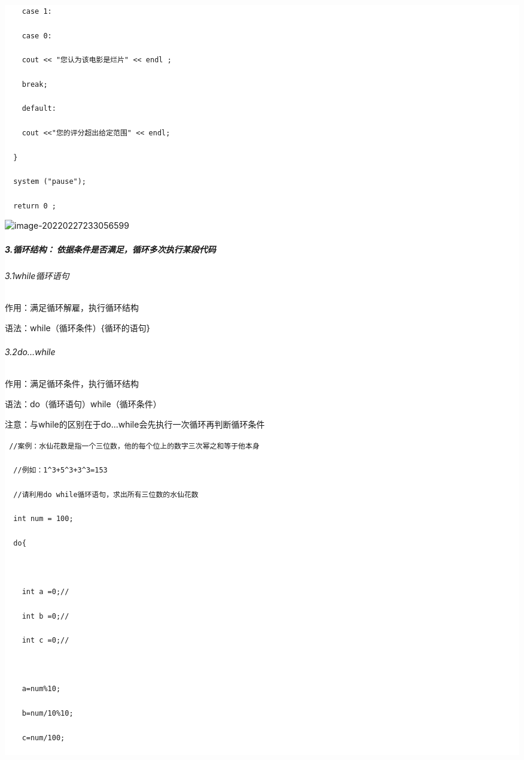 ```
​    case 1:

​    case 0:

​    cout << "您认为该电影是烂片" << endl ;

​    break;

​    default:

​    cout <<"您的评分超出给定范围" << endl;

  }

  system ("pause");

  return 0 ;
```

![image-20220227233056599](C:/Users/ASUS/AppData/Roaming/Typora/typora-user-images/image-20220227233056599.png)

##### 3.循环结构： 依据条件是否满足，循环多次执行某段代码

###### 3.1while循环语句

作用：满足循环解雇，执行循环结构

语法：while（循环条件）{循环的语句}

###### 3.2do...while

作用：满足循环条件，执行循环结构

语法：do（循环语句）while（循环条件）

注意：与while的区别在于do...while会先执行一次循环再判断循环条件

 

```
 //案例：水仙花数是指一个三位数，他的每个位上的数字三次幂之和等于他本身

  //例如：1^3+5^3+3^3=153

  //请利用do while循环语句，求出所有三位数的水仙花数

  int num = 100;

  do{

​    

​    int a =0;//

​    int b =0;//

​    int c =0;//



​    a=num%10;

​    b=num/10%10;

​    c=num/100;


```